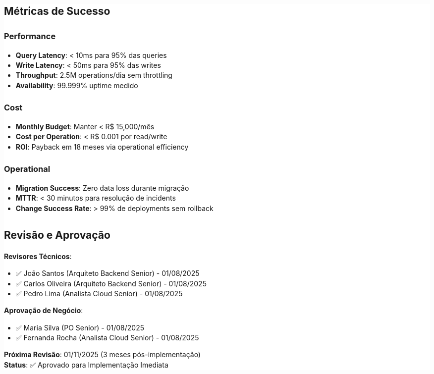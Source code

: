 ## Métricas de Sucesso

### Performance
- **Query Latency**: < 10ms para 95% das queries
- **Write Latency**: < 50ms para 95% das writes
- **Throughput**: 2.5M operations/dia sem throttling
- **Availability**: 99.999% uptime medido

### Cost
- **Monthly Budget**: Manter < R$ 15,000/mês
- **Cost per Operation**: < R$ 0.001 por read/write
- **ROI**: Payback em 18 meses via operational efficiency

### Operational
- **Migration Success**: Zero data loss durante migração
- **MTTR**: < 30 minutos para resolução de incidents
- **Change Success Rate**: > 99% de deployments sem rollback

## Revisão e Aprovação

**Revisores Técnicos**:
- ✅ João Santos (Arquiteto Backend Senior) - 01/08/2025
- ✅ Carlos Oliveira (Arquiteto Backend Senior) - 01/08/2025
- ✅ Pedro Lima (Analista Cloud Senior) - 01/08/2025

**Aprovação de Negócio**:
- ✅ Maria Silva (PO Senior) - 01/08/2025
- ✅ Fernanda Rocha (Analista Cloud Senior) - 01/08/2025

**Próxima Revisão**: 01/11/2025 (3 meses pós-implementação)  
**Status**: ✅ Aprovado para Implementação Imediata
